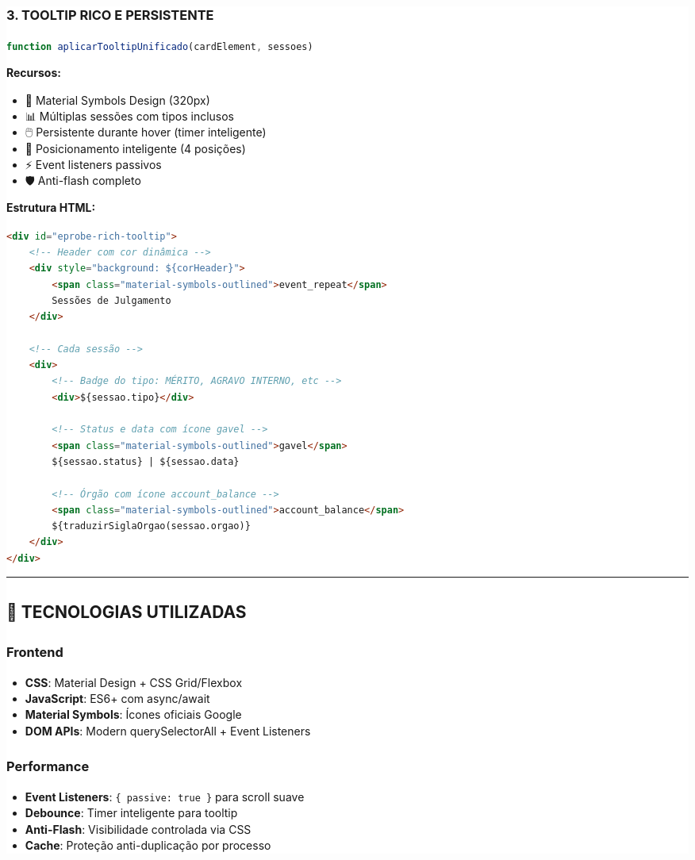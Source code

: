 ### 3. **TOOLTIP RICO E PERSISTENTE**
```javascript
function aplicarTooltipUnificado(cardElement, sessoes)
```

**Recursos:**
- 🎨 Material Symbols Design (320px)
- 📊 Múltiplas sessões com tipos inclusos
- 🖱️ Persistente durante hover (timer inteligente)
- 🎯 Posicionamento inteligente (4 posições)
- ⚡ Event listeners passivos
- 🛡️ Anti-flash completo

**Estrutura HTML:**
```html
<div id="eprobe-rich-tooltip">
    <!-- Header com cor dinâmica -->
    <div style="background: ${corHeader}">
        <span class="material-symbols-outlined">event_repeat</span>
        Sessões de Julgamento
    </div>
    
    <!-- Cada sessão -->
    <div>
        <!-- Badge do tipo: MÉRITO, AGRAVO INTERNO, etc -->
        <div>${sessao.tipo}</div>
        
        <!-- Status e data com ícone gavel -->
        <span class="material-symbols-outlined">gavel</span>
        ${sessao.status} | ${sessao.data}
        
        <!-- Órgão com ícone account_balance -->
        <span class="material-symbols-outlined">account_balance</span>
        ${traduzirSiglaOrgao(sessao.orgao)}
    </div>
</div>
```

---

## 🔧 TECNOLOGIAS UTILIZADAS

### **Frontend**
- **CSS**: Material Design + CSS Grid/Flexbox
- **JavaScript**: ES6+ com async/await
- **Material Symbols**: Ícones oficiais Google
- **DOM APIs**: Modern querySelectorAll + Event Listeners

### **Performance**
- **Event Listeners**: `{ passive: true }` para scroll suave
- **Debounce**: Timer inteligente para tooltip
- **Anti-Flash**: Visibilidade controlada via CSS
- **Cache**: Proteção anti-duplicação por processo
